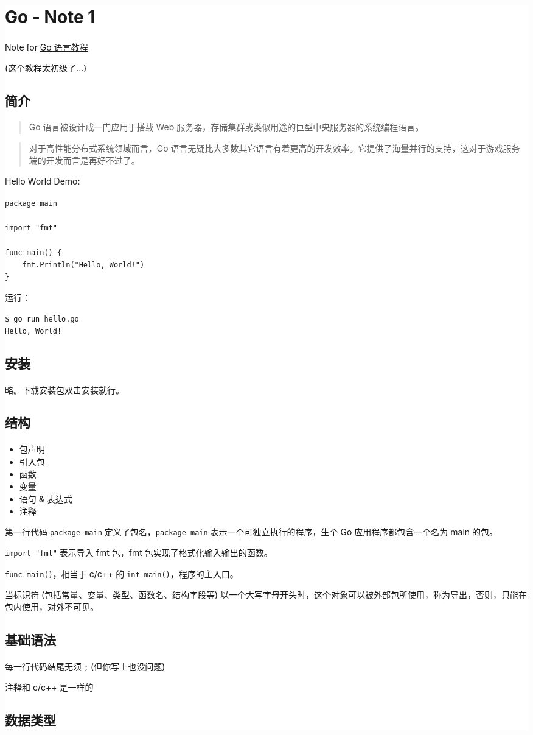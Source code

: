 # Go - Note 1

Note for [Go 语言教程](http://www.runoob.com/go/go-tutorial.html)

(这个教程太初级了...)

## 简介

> Go 语言被设计成一门应用于搭载 Web 服务器，存储集群或类似用途的巨型中央服务器的系统编程语言。

> 对于高性能分布式系统领域而言，Go 语言无疑比大多数其它语言有着更高的开发效率。它提供了海量并行的支持，这对于游戏服务端的开发而言是再好不过了。

Hello World Demo:

    package main

    import "fmt"

    func main() {
        fmt.Println("Hello, World!")
    }

运行：

    $ go run hello.go
    Hello, World!

## 安装

略。下载安装包双击安装就行。

## 结构

- 包声明
- 引入包
- 函数
- 变量
- 语句 & 表达式
- 注释

第一行代码 `package main` 定义了包名，`package main` 表示一个可独立执行的程序，生个 Go 应用程序都包含一个名为 main 的包。

`import "fmt"` 表示导入 fmt 包，fmt 包实现了格式化输入输出的函数。

`func main()`，相当于 c/c++ 的 `int main()`，程序的主入口。

当标识符 (包括常量、变量、类型、函数名、结构字段等) 以一个大写字母开头时，这个对象可以被外部包所使用，称为导出，否则，只能在包内使用，对外不可见。

## 基础语法

每一行代码结尾无须 `;` (但你写上也没问题)

注释和 c/c++ 是一样的

## 数据类型
